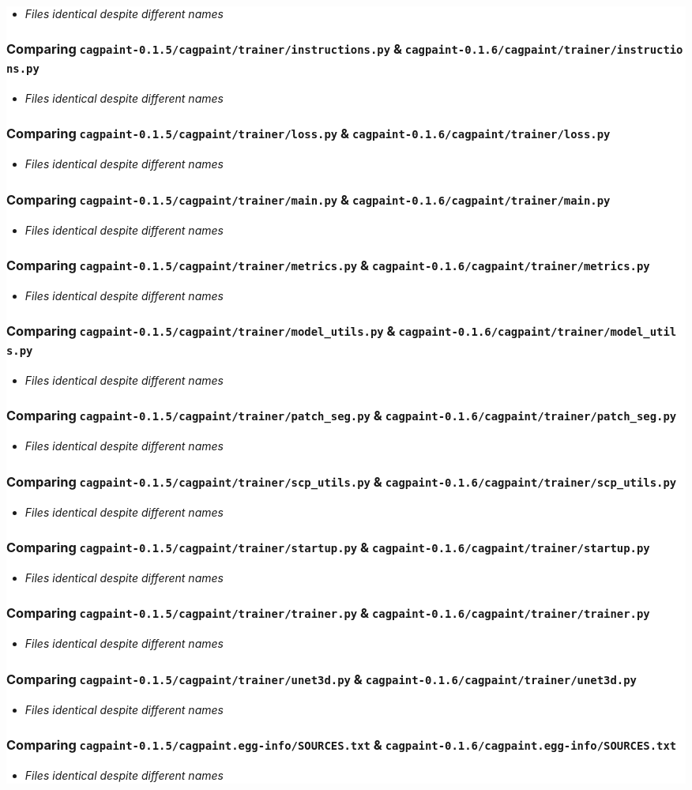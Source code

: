  * *Files identical despite different names*

### Comparing `cagpaint-0.1.5/cagpaint/trainer/instructions.py` & `cagpaint-0.1.6/cagpaint/trainer/instructions.py`

 * *Files identical despite different names*

### Comparing `cagpaint-0.1.5/cagpaint/trainer/loss.py` & `cagpaint-0.1.6/cagpaint/trainer/loss.py`

 * *Files identical despite different names*

### Comparing `cagpaint-0.1.5/cagpaint/trainer/main.py` & `cagpaint-0.1.6/cagpaint/trainer/main.py`

 * *Files identical despite different names*

### Comparing `cagpaint-0.1.5/cagpaint/trainer/metrics.py` & `cagpaint-0.1.6/cagpaint/trainer/metrics.py`

 * *Files identical despite different names*

### Comparing `cagpaint-0.1.5/cagpaint/trainer/model_utils.py` & `cagpaint-0.1.6/cagpaint/trainer/model_utils.py`

 * *Files identical despite different names*

### Comparing `cagpaint-0.1.5/cagpaint/trainer/patch_seg.py` & `cagpaint-0.1.6/cagpaint/trainer/patch_seg.py`

 * *Files identical despite different names*

### Comparing `cagpaint-0.1.5/cagpaint/trainer/scp_utils.py` & `cagpaint-0.1.6/cagpaint/trainer/scp_utils.py`

 * *Files identical despite different names*

### Comparing `cagpaint-0.1.5/cagpaint/trainer/startup.py` & `cagpaint-0.1.6/cagpaint/trainer/startup.py`

 * *Files identical despite different names*

### Comparing `cagpaint-0.1.5/cagpaint/trainer/trainer.py` & `cagpaint-0.1.6/cagpaint/trainer/trainer.py`

 * *Files identical despite different names*

### Comparing `cagpaint-0.1.5/cagpaint/trainer/unet3d.py` & `cagpaint-0.1.6/cagpaint/trainer/unet3d.py`

 * *Files identical despite different names*

### Comparing `cagpaint-0.1.5/cagpaint.egg-info/SOURCES.txt` & `cagpaint-0.1.6/cagpaint.egg-info/SOURCES.txt`

 * *Files identical despite different names*

